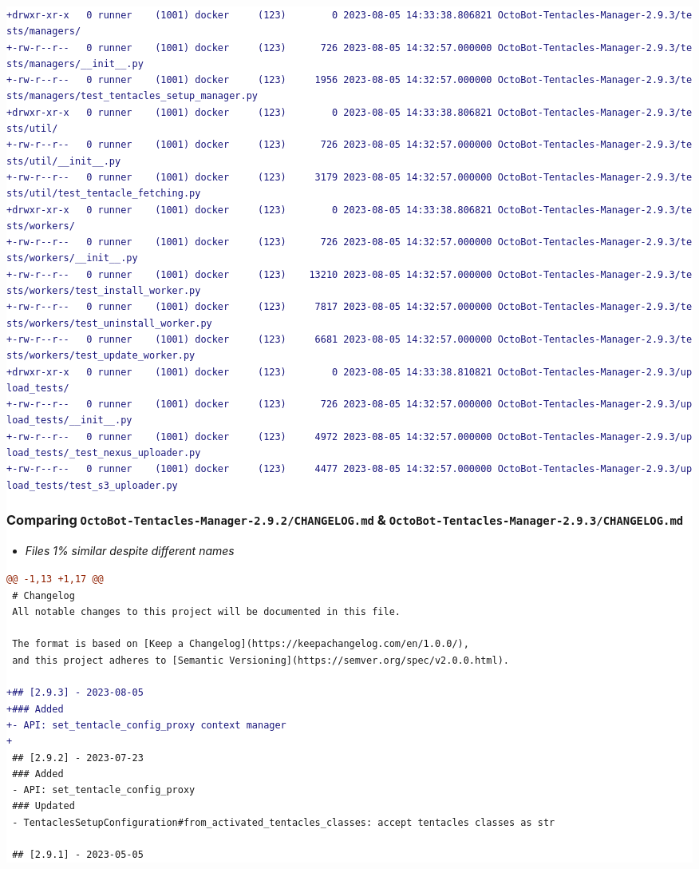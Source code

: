 ```diff
+drwxr-xr-x   0 runner    (1001) docker     (123)        0 2023-08-05 14:33:38.806821 OctoBot-Tentacles-Manager-2.9.3/tests/managers/
+-rw-r--r--   0 runner    (1001) docker     (123)      726 2023-08-05 14:32:57.000000 OctoBot-Tentacles-Manager-2.9.3/tests/managers/__init__.py
+-rw-r--r--   0 runner    (1001) docker     (123)     1956 2023-08-05 14:32:57.000000 OctoBot-Tentacles-Manager-2.9.3/tests/managers/test_tentacles_setup_manager.py
+drwxr-xr-x   0 runner    (1001) docker     (123)        0 2023-08-05 14:33:38.806821 OctoBot-Tentacles-Manager-2.9.3/tests/util/
+-rw-r--r--   0 runner    (1001) docker     (123)      726 2023-08-05 14:32:57.000000 OctoBot-Tentacles-Manager-2.9.3/tests/util/__init__.py
+-rw-r--r--   0 runner    (1001) docker     (123)     3179 2023-08-05 14:32:57.000000 OctoBot-Tentacles-Manager-2.9.3/tests/util/test_tentacle_fetching.py
+drwxr-xr-x   0 runner    (1001) docker     (123)        0 2023-08-05 14:33:38.806821 OctoBot-Tentacles-Manager-2.9.3/tests/workers/
+-rw-r--r--   0 runner    (1001) docker     (123)      726 2023-08-05 14:32:57.000000 OctoBot-Tentacles-Manager-2.9.3/tests/workers/__init__.py
+-rw-r--r--   0 runner    (1001) docker     (123)    13210 2023-08-05 14:32:57.000000 OctoBot-Tentacles-Manager-2.9.3/tests/workers/test_install_worker.py
+-rw-r--r--   0 runner    (1001) docker     (123)     7817 2023-08-05 14:32:57.000000 OctoBot-Tentacles-Manager-2.9.3/tests/workers/test_uninstall_worker.py
+-rw-r--r--   0 runner    (1001) docker     (123)     6681 2023-08-05 14:32:57.000000 OctoBot-Tentacles-Manager-2.9.3/tests/workers/test_update_worker.py
+drwxr-xr-x   0 runner    (1001) docker     (123)        0 2023-08-05 14:33:38.810821 OctoBot-Tentacles-Manager-2.9.3/upload_tests/
+-rw-r--r--   0 runner    (1001) docker     (123)      726 2023-08-05 14:32:57.000000 OctoBot-Tentacles-Manager-2.9.3/upload_tests/__init__.py
+-rw-r--r--   0 runner    (1001) docker     (123)     4972 2023-08-05 14:32:57.000000 OctoBot-Tentacles-Manager-2.9.3/upload_tests/_test_nexus_uploader.py
+-rw-r--r--   0 runner    (1001) docker     (123)     4477 2023-08-05 14:32:57.000000 OctoBot-Tentacles-Manager-2.9.3/upload_tests/test_s3_uploader.py
```

### Comparing `OctoBot-Tentacles-Manager-2.9.2/CHANGELOG.md` & `OctoBot-Tentacles-Manager-2.9.3/CHANGELOG.md`

 * *Files 1% similar despite different names*

```diff
@@ -1,13 +1,17 @@
 # Changelog
 All notable changes to this project will be documented in this file.
 
 The format is based on [Keep a Changelog](https://keepachangelog.com/en/1.0.0/),
 and this project adheres to [Semantic Versioning](https://semver.org/spec/v2.0.0.html).
 
+## [2.9.3] - 2023-08-05
+### Added
+- API: set_tentacle_config_proxy context manager
+
 ## [2.9.2] - 2023-07-23
 ### Added
 - API: set_tentacle_config_proxy
 ### Updated
 - TentaclesSetupConfiguration#from_activated_tentacles_classes: accept tentacles classes as str
 
 ## [2.9.1] - 2023-05-05
```
